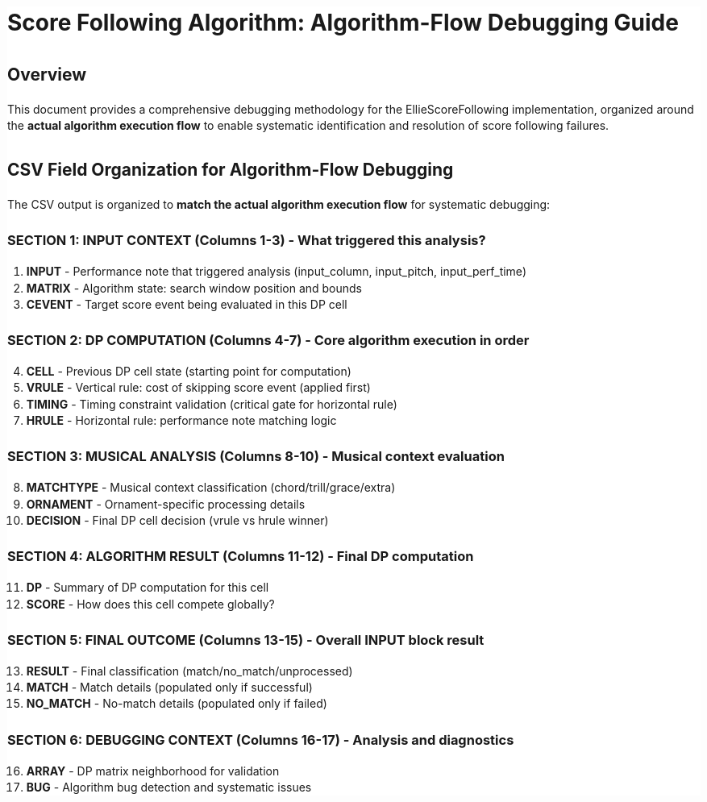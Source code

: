 # Score Following Algorithm: Algorithm-Flow Debugging Guide

## Overview

This document provides a comprehensive debugging methodology for the EllieScoreFollowing implementation, organized around the **actual algorithm execution flow** to enable systematic identification and resolution of score following failures.

## CSV Field Organization for Algorithm-Flow Debugging

The CSV output is organized to **match the actual algorithm execution flow** for systematic debugging:

### SECTION 1: INPUT CONTEXT (Columns 1-3) - What triggered this analysis?
1. **INPUT** - Performance note that triggered analysis (input_column, input_pitch, input_perf_time)
2. **MATRIX** - Algorithm state: search window position and bounds
3. **CEVENT** - Target score event being evaluated in this DP cell

### SECTION 2: DP COMPUTATION (Columns 4-7) - Core algorithm execution in order
4. **CELL** - Previous DP cell state (starting point for computation)
5. **VRULE** - Vertical rule: cost of skipping score event (applied first)
6. **TIMING** - Timing constraint validation (critical gate for horizontal rule)
7. **HRULE** - Horizontal rule: performance note matching logic

### SECTION 3: MUSICAL ANALYSIS (Columns 8-10) - Musical context evaluation
8. **MATCHTYPE** - Musical context classification (chord/trill/grace/extra)
9. **ORNAMENT** - Ornament-specific processing details
10. **DECISION** - Final DP cell decision (vrule vs hrule winner)

### SECTION 4: ALGORITHM RESULT (Columns 11-12) - Final DP computation
11. **DP** - Summary of DP computation for this cell
12. **SCORE** - How does this cell compete globally?

### SECTION 5: FINAL OUTCOME (Columns 13-15) - Overall INPUT block result
13. **RESULT** - Final classification (match/no_match/unprocessed)
14. **MATCH** - Match details (populated only if successful)
15. **NO_MATCH** - No-match details (populated only if failed)

### SECTION 6: DEBUGGING CONTEXT (Columns 16-17) - Analysis and diagnostics
16. **ARRAY** - DP matrix neighborhood for validation
17. **BUG** - Algorithm bug detection and systematic issues
